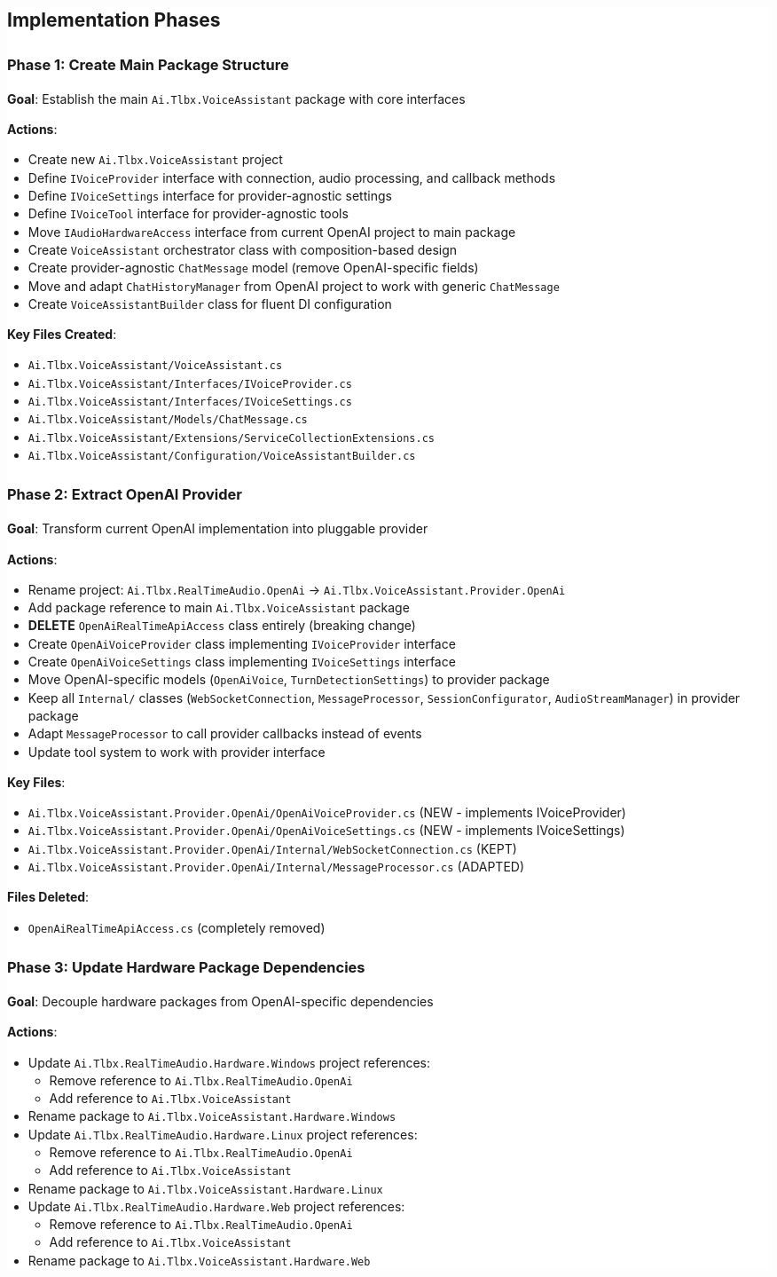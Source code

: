 ## Implementation Phases

### Phase 1: Create Main Package Structure
**Goal**: Establish the main `Ai.Tlbx.VoiceAssistant` package with core interfaces

**Actions**:
- Create new `Ai.Tlbx.VoiceAssistant` project
- Define `IVoiceProvider` interface with connection, audio processing, and callback methods
- Define `IVoiceSettings` interface for provider-agnostic settings
- Define `IVoiceTool` interface for provider-agnostic tools
- Move `IAudioHardwareAccess` interface from current OpenAI project to main package
- Create `VoiceAssistant` orchestrator class with composition-based design
- Create provider-agnostic `ChatMessage` model (remove OpenAI-specific fields)
- Move and adapt `ChatHistoryManager` from OpenAI project to work with generic `ChatMessage`
- Create `VoiceAssistantBuilder` class for fluent DI configuration

**Key Files Created**:
- `Ai.Tlbx.VoiceAssistant/VoiceAssistant.cs`
- `Ai.Tlbx.VoiceAssistant/Interfaces/IVoiceProvider.cs`
- `Ai.Tlbx.VoiceAssistant/Interfaces/IVoiceSettings.cs` 
- `Ai.Tlbx.VoiceAssistant/Models/ChatMessage.cs`
- `Ai.Tlbx.VoiceAssistant/Extensions/ServiceCollectionExtensions.cs`
- `Ai.Tlbx.VoiceAssistant/Configuration/VoiceAssistantBuilder.cs`

### Phase 2: Extract OpenAI Provider
**Goal**: Transform current OpenAI implementation into pluggable provider

**Actions**:
- Rename project: `Ai.Tlbx.RealTimeAudio.OpenAi` → `Ai.Tlbx.VoiceAssistant.Provider.OpenAi`
- Add package reference to main `Ai.Tlbx.VoiceAssistant` package
- **DELETE** `OpenAiRealTimeApiAccess` class entirely (breaking change)
- Create `OpenAiVoiceProvider` class implementing `IVoiceProvider` interface
- Create `OpenAiVoiceSettings` class implementing `IVoiceSettings` interface
- Move OpenAI-specific models (`OpenAiVoice`, `TurnDetectionSettings`) to provider package
- Keep all `Internal/` classes (`WebSocketConnection`, `MessageProcessor`, `SessionConfigurator`, `AudioStreamManager`) in provider package
- Adapt `MessageProcessor` to call provider callbacks instead of events
- Update tool system to work with provider interface

**Key Files**:
- `Ai.Tlbx.VoiceAssistant.Provider.OpenAi/OpenAiVoiceProvider.cs` (NEW - implements IVoiceProvider)
- `Ai.Tlbx.VoiceAssistant.Provider.OpenAi/OpenAiVoiceSettings.cs` (NEW - implements IVoiceSettings)
- `Ai.Tlbx.VoiceAssistant.Provider.OpenAi/Internal/WebSocketConnection.cs` (KEPT)
- `Ai.Tlbx.VoiceAssistant.Provider.OpenAi/Internal/MessageProcessor.cs` (ADAPTED)

**Files Deleted**:
- `OpenAiRealTimeApiAccess.cs` (completely removed)

### Phase 3: Update Hardware Package Dependencies
**Goal**: Decouple hardware packages from OpenAI-specific dependencies

**Actions**:
- Update `Ai.Tlbx.RealTimeAudio.Hardware.Windows` project references:
  - Remove reference to `Ai.Tlbx.RealTimeAudio.OpenAi` 
  - Add reference to `Ai.Tlbx.VoiceAssistant`
- Rename package to `Ai.Tlbx.VoiceAssistant.Hardware.Windows`
- Update `Ai.Tlbx.RealTimeAudio.Hardware.Linux` project references:
  - Remove reference to `Ai.Tlbx.RealTimeAudio.OpenAi`
  - Add reference to `Ai.Tlbx.VoiceAssistant` 
- Rename package to `Ai.Tlbx.VoiceAssistant.Hardware.Linux`
- Update `Ai.Tlbx.RealTimeAudio.Hardware.Web` project references:
  - Remove reference to `Ai.Tlbx.RealTimeAudio.OpenAi`
  - Add reference to `Ai.Tlbx.VoiceAssistant`
- Rename package to `Ai.Tlbx.VoiceAssistant.Hardware.Web`
